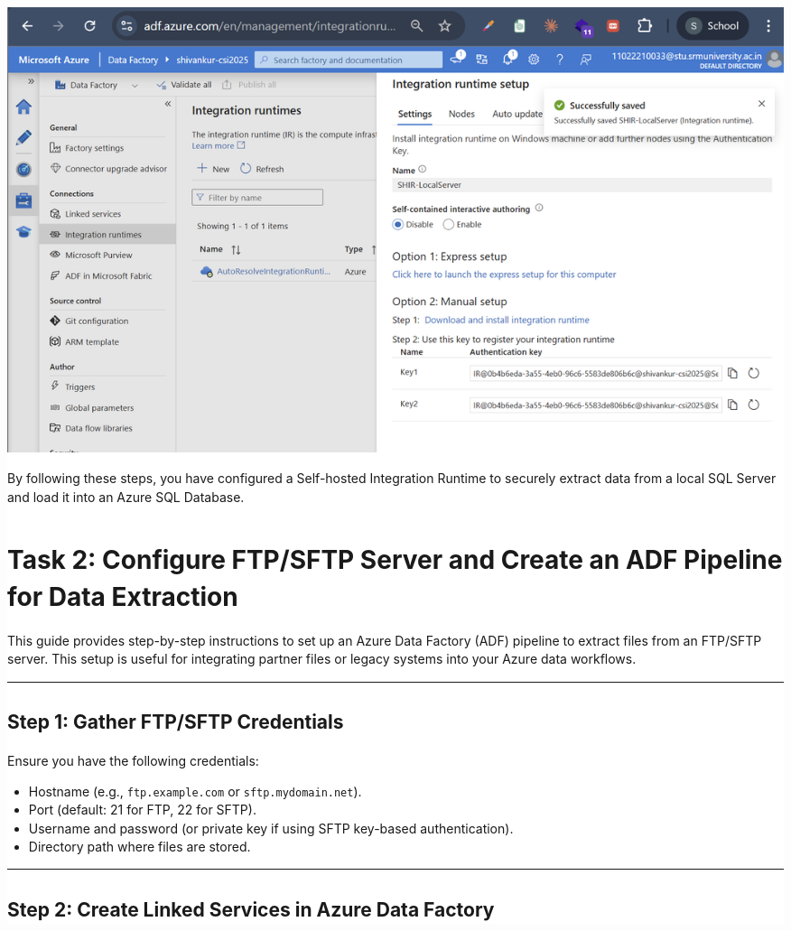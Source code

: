 ![task1.5](/week06/screenshots/1_5.png)

By following these steps, you have configured a Self-hosted Integration Runtime to securely extract data from a local SQL Server and load it into an Azure SQL Database.


# Task 2: Configure FTP/SFTP Server and Create an ADF Pipeline for Data Extraction

This guide provides step-by-step instructions to set up an Azure Data Factory (ADF) pipeline to extract files from an FTP/SFTP server. This setup is useful for integrating partner files or legacy systems into your Azure data workflows.

---

## Step 1: Gather FTP/SFTP Credentials

Ensure you have the following credentials:

- Hostname (e.g., `ftp.example.com` or `sftp.mydomain.net`).
- Port (default: 21 for FTP, 22 for SFTP).
- Username and password (or private key if using SFTP key-based authentication).
- Directory path where files are stored.

---

## Step 2: Create Linked Services in Azure Data Factory
